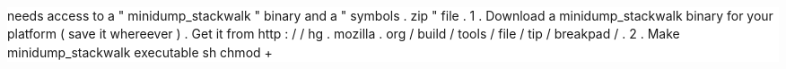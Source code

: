 needs
access
to
a
"
minidump_stackwalk
"
binary
and
a
"
symbols
.
zip
"
file
.
1
.
Download
a
minidump_stackwalk
binary
for
your
platform
(
save
it
whereever
)
.
Get
it
from
http
:
/
/
hg
.
mozilla
.
org
/
build
/
tools
/
file
/
tip
/
breakpad
/
.
2
.
Make
minidump_stackwalk
executable
sh
chmod
+